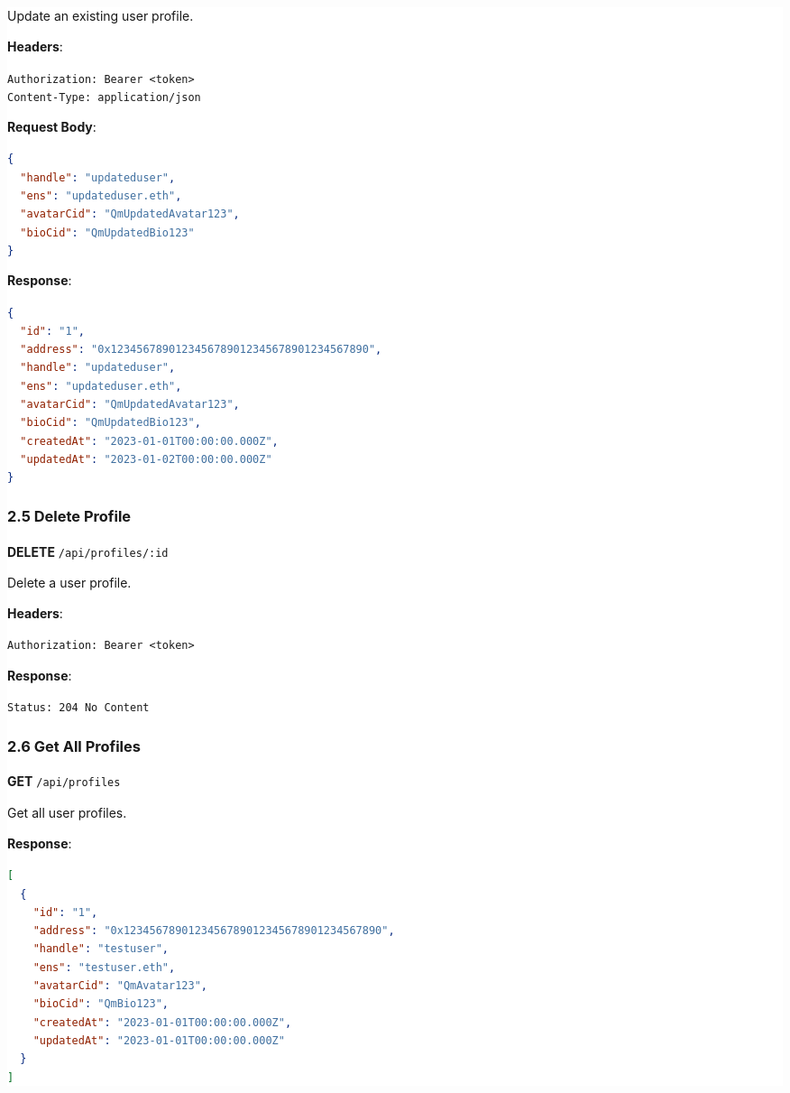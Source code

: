 Update an existing user profile.

**Headers**:
```
Authorization: Bearer <token>
Content-Type: application/json
```

**Request Body**:
```json
{
  "handle": "updateduser",
  "ens": "updateduser.eth",
  "avatarCid": "QmUpdatedAvatar123",
  "bioCid": "QmUpdatedBio123"
}
```

**Response**:
```json
{
  "id": "1",
  "address": "0x1234567890123456789012345678901234567890",
  "handle": "updateduser",
  "ens": "updateduser.eth",
  "avatarCid": "QmUpdatedAvatar123",
  "bioCid": "QmUpdatedBio123",
  "createdAt": "2023-01-01T00:00:00.000Z",
  "updatedAt": "2023-01-02T00:00:00.000Z"
}
```

### 2.5 Delete Profile
**DELETE** `/api/profiles/:id`

Delete a user profile.

**Headers**:
```
Authorization: Bearer <token>
```

**Response**:
```
Status: 204 No Content
```

### 2.6 Get All Profiles
**GET** `/api/profiles`

Get all user profiles.

**Response**:
```json
[
  {
    "id": "1",
    "address": "0x1234567890123456789012345678901234567890",
    "handle": "testuser",
    "ens": "testuser.eth",
    "avatarCid": "QmAvatar123",
    "bioCid": "QmBio123",
    "createdAt": "2023-01-01T00:00:00.000Z",
    "updatedAt": "2023-01-01T00:00:00.000Z"
  }
]
```
